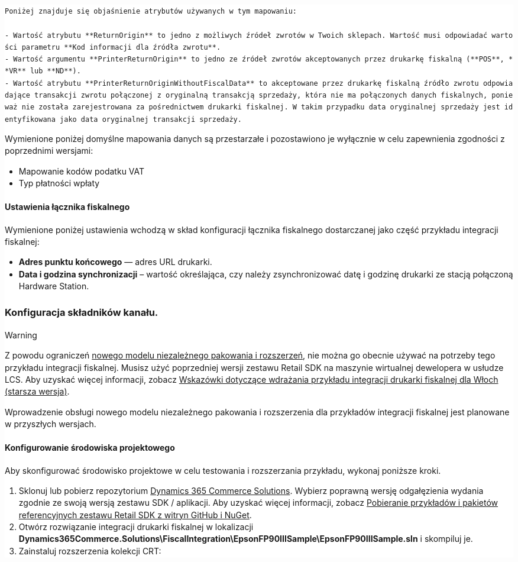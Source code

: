     Poniżej znajduje się objaśnienie atrybutów używanych w tym mapowaniu:

    - Wartość atrybutu **ReturnOrigin** to jedno z możliwych źródeł zwrotów w Twoich sklepach. Wartość musi odpowiadać wartości parametru **Kod informacji dla źródła zwrotu**.
    - Wartość argumentu **PrinterReturnOrigin** to jedno ze źródeł zwrotów akceptowanych przez drukarkę fiskalną (**POS**, **VR** lub **ND**).
    - Wartość atrybutu **PrinterReturnOriginWithoutFiscalData** to akceptowane przez drukarkę fiskalną źródło zwrotu odpowiadające transakcji zwrotu połączonej z oryginalną transakcją sprzedaży, która nie ma połączonych danych fiskalnych, ponieważ nie została zarejestrowana za pośrednictwem drukarki fiskalnej. W takim przypadku data oryginalnej sprzedaży jest identyfikowana jako data oryginalnej transakcji sprzedaży.

Wymienione poniżej domyślne mapowania danych są przestarzałe i pozostawiono je wyłącznie w celu zapewnienia zgodności z poprzednimi wersjami:

- Mapowanie kodów podatku VAT
- Typ płatności wpłaty

#### <a name="fiscal-connector-settings"></a>Ustawienia łącznika fiskalnego

Wymienione poniżej ustawienia wchodzą w skład konfiguracji łącznika fiskalnego dostarczanej jako część przykładu integracji fiskalnej:

- **Adres punktu końcowego** — adres URL drukarki.
- **Data i godzina synchronizacji** – wartość określająca, czy należy zsynchronizować datę i godzinę drukarki ze stacją połączoną Hardware Station.

### <a name="configure-channel-components"></a>Konfiguracja składników kanału.

> [!WARNING]
> Z powodu ograniczeń [nowego modelu niezależnego pakowania i rozszerzeń](../dev-itpro/build-pipeline.md), nie można go obecnie używać na potrzeby tego przykładu integracji fiskalnej. Musisz użyć poprzedniej wersji zestawu Retail SDK na maszynie wirtualnej dewelopera w usłudze LCS. Aby uzyskać więcej informacji, zobacz [Wskazówki dotyczące wdrażania przykładu integracji drukarki fiskalnej dla Włoch (starsza wersja)](emea-ita-fpi-sample-sdk.md).
>
> Wprowadzenie obsługi nowego modelu niezależnego pakowania i rozszerzenia dla przykładów integracji fiskalnej jest planowane w przyszłych wersjach.

#### <a name="set-up-the-development-environment"></a>Konfigurowanie środowiska projektowego

Aby skonfigurować środowisko projektowe w celu testowania i rozszerzania przykładu, wykonaj poniższe kroki.

1. Sklonuj lub pobierz repozytorium [Dynamics 365 Commerce Solutions](https://github.com/microsoft/Dynamics365Commerce.Solutions). Wybierz poprawną wersję odgałęzienia wydania zgodnie ze swoją wersją zestawu SDK / aplikacji. Aby uzyskać więcej informacji, zobacz [Pobieranie przykładów i pakietów referencyjnych zestawu Retail SDK z witryn GitHub i NuGet](../dev-itpro/retail-sdk/sdk-github.md).
1. Otwórz rozwiązanie integracji drukarki fiskalnej w lokalizacji **Dynamics365Commerce.Solutions\\FiscalIntegration\\EpsonFP90IIISample\\EpsonFP90IIISample.sln** i skompiluj je.
1. Zainstaluj rozszerzenia kolekcji CRT:
